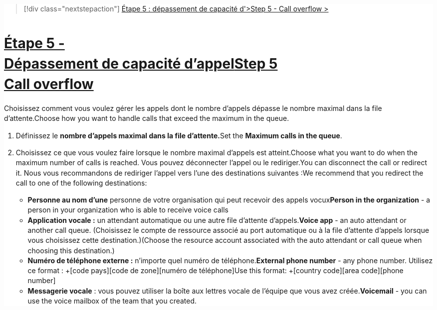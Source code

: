 > [!div class="nextstepaction"]
> [<span data-ttu-id="8abc1-204">Étape 5 : dépassement de capacité d'></span><span class="sxs-lookup"><span data-stu-id="8abc1-204">Step 5 - Call overflow ></span></span>](https://docs.microsoft.com/microsoftteams/business-voice/create-a-phone-system-call-queue-smb?tabs=call-overflow#steps)

# <a name="step-5brcall-overflow"></a>[<span data-ttu-id="8abc1-205">Étape 5 - <br> Dépassement de capacité d’appel</span><span class="sxs-lookup"><span data-stu-id="8abc1-205">Step 5<br>Call overflow</span></span>](#tab/call-overflow)

<span data-ttu-id="8abc1-206">Choisissez comment vous voulez gérer les appels dont le nombre d’appels dépasse le nombre maximal dans la file d’attente.</span><span class="sxs-lookup"><span data-stu-id="8abc1-206">Choose how you want to handle calls that exceed the maximum in the queue.</span></span>

1. <span data-ttu-id="8abc1-207">Définissez le **nombre d’appels maximal dans la file d’attente.**</span><span class="sxs-lookup"><span data-stu-id="8abc1-207">Set the **Maximum calls in the queue**.</span></span>

2. <span data-ttu-id="8abc1-208">Choisissez ce que vous voulez faire lorsque le nombre maximal d’appels est atteint.</span><span class="sxs-lookup"><span data-stu-id="8abc1-208">Choose what you want to do when the maximum number of calls is reached.</span></span> <span data-ttu-id="8abc1-209">Vous pouvez déconnecter l’appel ou le rediriger.</span><span class="sxs-lookup"><span data-stu-id="8abc1-209">You can disconnect the call or redirect it.</span></span> <span data-ttu-id="8abc1-210">Nous vous recommandons de rediriger l’appel vers l’une des destinations suivantes :</span><span class="sxs-lookup"><span data-stu-id="8abc1-210">We recommend that you redirect the call to one of the following destinations:</span></span>
    - <span data-ttu-id="8abc1-211">**Personne au nom d’une** personne de votre organisation qui peut recevoir des appels vocux</span><span class="sxs-lookup"><span data-stu-id="8abc1-211">**Person in the organization** - a person in your organization who is able to receive voice calls</span></span>
    - <span data-ttu-id="8abc1-212">**Application vocale :** un attendant automatique ou une autre file d’attente d’appels.</span><span class="sxs-lookup"><span data-stu-id="8abc1-212">**Voice app** - an auto attendant or another call queue.</span></span> <span data-ttu-id="8abc1-213">(Choisissez le compte de ressource associé au port automatique ou à la file d’attente d’appels lorsque vous choisissez cette destination.)</span><span class="sxs-lookup"><span data-stu-id="8abc1-213">(Choose the resource account associated with the auto attendant or call queue when choosing this destination.)</span></span>
    - <span data-ttu-id="8abc1-214">**Numéro de téléphone externe :** n’importe quel numéro de téléphone.</span><span class="sxs-lookup"><span data-stu-id="8abc1-214">**External phone number** - any phone number.</span></span> <span data-ttu-id="8abc1-215">Utilisez ce format : +[code pays][code de zone][numéro de téléphone]</span><span class="sxs-lookup"><span data-stu-id="8abc1-215">Use this format: +[country code][area code][phone number]</span></span>
    - <span data-ttu-id="8abc1-216">**Messagerie vocale** : vous pouvez utiliser la boîte aux lettres vocale de l’équipe que vous avez créée.</span><span class="sxs-lookup"><span data-stu-id="8abc1-216">**Voicemail** - you can use the voice mailbox of the team that you created.</span></span>
